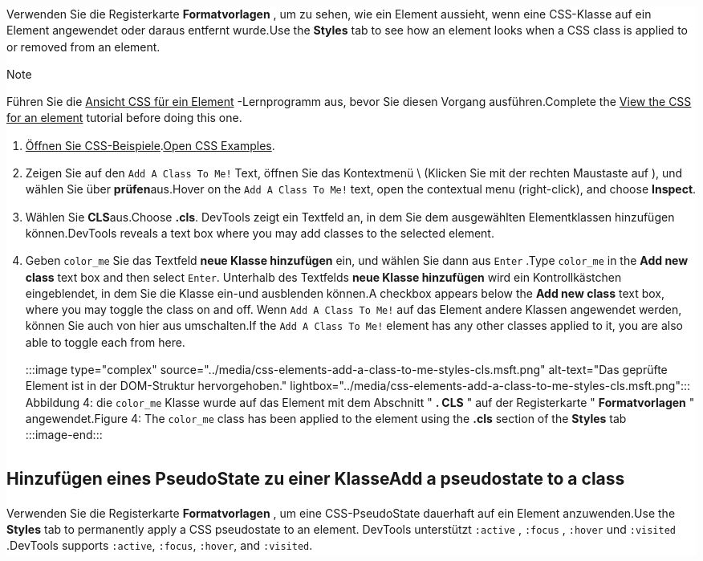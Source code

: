 <span data-ttu-id="69c7d-140">Verwenden Sie die Registerkarte **Formatvorlagen** , um zu sehen, wie ein Element aussieht, wenn eine CSS-Klasse auf ein Element angewendet oder daraus entfernt wurde.</span><span class="sxs-lookup"><span data-stu-id="69c7d-140">Use the **Styles** tab to see how an element looks when a CSS class is applied to or removed from an element.</span></span>  

> [!NOTE]
> <span data-ttu-id="69c7d-141">Führen Sie die [Ansicht CSS für ein Element](#view-the-css-for-an-element) -Lernprogramm aus, bevor Sie diesen Vorgang ausführen.</span><span class="sxs-lookup"><span data-stu-id="69c7d-141">Complete the [View the CSS for an element](#view-the-css-for-an-element) tutorial before doing this one.</span></span>  

1.  <span data-ttu-id="69c7d-142">[Öffnen Sie CSS-Beispiele](#open-css-examples).</span><span class="sxs-lookup"><span data-stu-id="69c7d-142">[Open CSS Examples](#open-css-examples).</span></span>  
1.  <span data-ttu-id="69c7d-143">Zeigen Sie auf den `Add A Class To Me!` Text, öffnen Sie das Kontextmenü \ (Klicken Sie mit der rechten Maustaste auf \), und wählen Sie über **prüfen**aus.</span><span class="sxs-lookup"><span data-stu-id="69c7d-143">Hover on the `Add A Class To Me!` text, open the contextual menu \(right-click\), and choose **Inspect**.</span></span>  
1.  <span data-ttu-id="69c7d-144">Wählen Sie **CLS**aus.</span><span class="sxs-lookup"><span data-stu-id="69c7d-144">Choose **.cls**.</span></span>  <span data-ttu-id="69c7d-145">DevTools zeigt ein Textfeld an, in dem Sie dem ausgewählten Elementklassen hinzufügen können.</span><span class="sxs-lookup"><span data-stu-id="69c7d-145">DevTools reveals a text box where you may add classes to the selected element.</span></span>  
1.  <span data-ttu-id="69c7d-146">Geben `color_me` Sie das Textfeld **neue Klasse hinzufügen** ein, und wählen Sie dann aus `Enter` .</span><span class="sxs-lookup"><span data-stu-id="69c7d-146">Type `color_me` in the **Add new class** text box and then select `Enter`.</span></span>  <span data-ttu-id="69c7d-147">Unterhalb des Textfelds **neue Klasse hinzufügen** wird ein Kontrollkästchen eingeblendet, in dem Sie die Klasse ein-und ausblenden können.</span><span class="sxs-lookup"><span data-stu-id="69c7d-147">A checkbox appears below the **Add new class** text box, where you may toggle the class on and off.</span></span>  <span data-ttu-id="69c7d-148">Wenn `Add A Class To Me!` auf das Element andere Klassen angewendet werden, können Sie auch von hier aus umschalten.</span><span class="sxs-lookup"><span data-stu-id="69c7d-148">If the `Add A Class To Me!` element has any other classes applied to it, you are also able to toggle each from here.</span></span>  
    
    :::image type="complex" source="../media/css-elements-add-a-class-to-me-styles-cls.msft.png" alt-text="Das geprüfte Element ist in der DOM-Struktur hervorgehoben." lightbox="../media/css-elements-add-a-class-to-me-styles-cls.msft.png":::
       <span data-ttu-id="69c7d-150">Abbildung 4: die `color_me` Klasse wurde auf das Element mit dem Abschnitt " **. CLS** " auf der Registerkarte " **Formatvorlagen** " angewendet.</span><span class="sxs-lookup"><span data-stu-id="69c7d-150">Figure 4:  The `color_me` class has been applied to the element using the **.cls** section of the **Styles** tab</span></span>  
    :::image-end:::  
    
## <span data-ttu-id="69c7d-151">Hinzufügen eines PseudoState zu einer Klasse</span><span class="sxs-lookup"><span data-stu-id="69c7d-151">Add a pseudostate to a class</span></span>  

<span data-ttu-id="69c7d-152">Verwenden Sie die Registerkarte **Formatvorlagen** , um eine CSS-PseudoState dauerhaft auf ein Element anzuwenden.</span><span class="sxs-lookup"><span data-stu-id="69c7d-152">Use the **Styles** tab to permanently apply a CSS pseudostate to an element.</span></span>  <span data-ttu-id="69c7d-153">DevTools unterstützt `:active` , `:focus` , `:hover` und `:visited` .</span><span class="sxs-lookup"><span data-stu-id="69c7d-153">DevTools supports `:active`, `:focus`, `:hover`, and `:visited`.</span></span>  


[DevToolsCustomizePlacement]: /microsoft-edge/devtools-guide-chromium/customize/placement "Ändern der Platzierung von Microsoft Edge devtools (abdocken, docken an den unteren Rand, docken nach links)"  
[GlitchDevToolsCssExamples]: https://microsoft-edge-chromium-devtools.glitch.me/static/css/examples/ecma.html "CSS-Beispiele – Microsoft Edge (Chrom) devtools | Glitch"  
[MDNUsingMediaGueries]: https://developer.mozilla.org/docs/Web/CSS/Media_Queries/Using_media_queries "Verwenden von medienabfragen | MDN"  
[CCA4IL]: https://creativecommons.org/licenses/by/4.0  
[CCby4Image]: https://i.creativecommons.org/l/by/4.0/88x31.png  
[GoogleSitePolicies]: https://developers.google.com/terms/site-policies  
[KayceBasques]: https://developers.google.com/web/resources/contributors/kaycebasques  